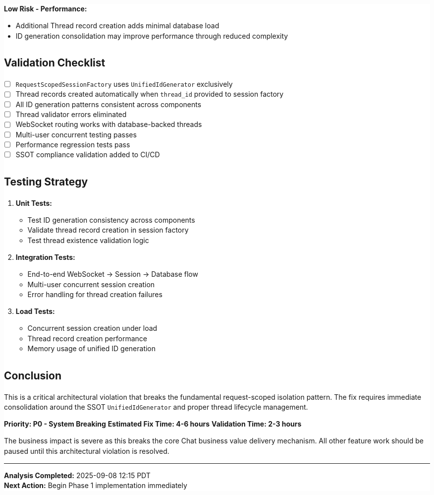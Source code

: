 **Low Risk - Performance:**
- Additional Thread record creation adds minimal database load
- ID generation consolidation may improve performance through reduced complexity

## Validation Checklist

- [ ] `RequestScopedSessionFactory` uses `UnifiedIdGenerator` exclusively
- [ ] Thread records created automatically when `thread_id` provided to session factory
- [ ] All ID generation patterns consistent across components
- [ ] Thread validator errors eliminated
- [ ] WebSocket routing works with database-backed threads
- [ ] Multi-user concurrent testing passes
- [ ] Performance regression tests pass
- [ ] SSOT compliance validation added to CI/CD

## Testing Strategy

1. **Unit Tests:**
   - Test ID generation consistency across components
   - Validate thread record creation in session factory
   - Test thread existence validation logic

2. **Integration Tests:**
   - End-to-end WebSocket → Session → Database flow
   - Multi-user concurrent session creation
   - Error handling for thread creation failures

3. **Load Tests:**
   - Concurrent session creation under load
   - Thread record creation performance
   - Memory usage of unified ID generation

## Conclusion

This is a critical architectural violation that breaks the fundamental request-scoped isolation pattern. The fix requires immediate consolidation around the SSOT `UnifiedIdGenerator` and proper thread lifecycle management. 

**Priority: P0 - System Breaking**
**Estimated Fix Time: 4-6 hours**
**Validation Time: 2-3 hours**

The business impact is severe as this breaks the core Chat business value delivery mechanism. All other feature work should be paused until this architectural violation is resolved.

---

**Analysis Completed:** 2025-09-08 12:15 PDT  
**Next Action:** Begin Phase 1 implementation immediately